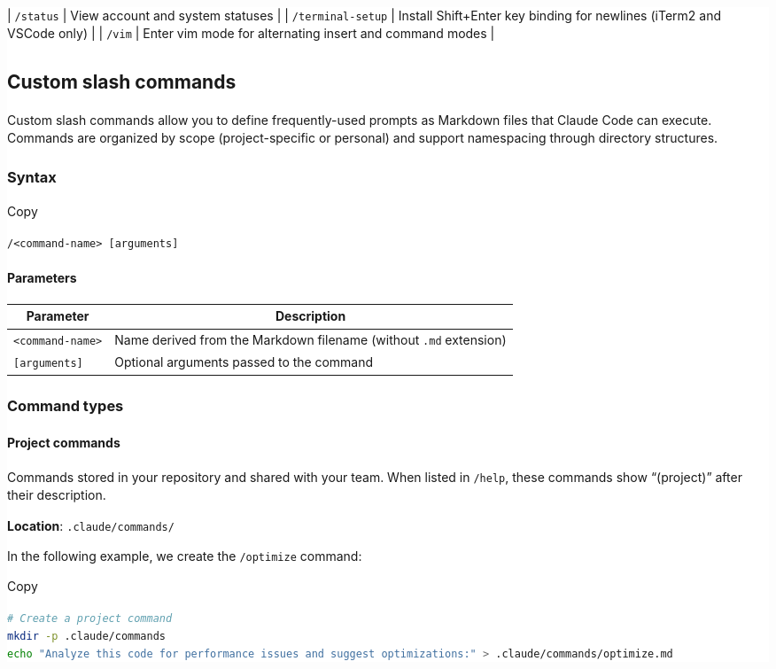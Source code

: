 | `/status` | View account and system statuses |
| `/terminal-setup` | Install Shift+Enter key binding for newlines (iTerm2 and VSCode only) |
| `/vim` | Enter vim mode for alternating insert and command modes |

## [​](https://docs.anthropic.com/en/docs/claude-code/slash-commands\#custom-slash-commands)  Custom slash commands

Custom slash commands allow you to define frequently-used prompts as Markdown files that Claude Code can execute. Commands are organized by scope (project-specific or personal) and support namespacing through directory structures.

### [​](https://docs.anthropic.com/en/docs/claude-code/slash-commands\#syntax)  Syntax

Copy

```
/<command-name> [arguments]

```

#### [​](https://docs.anthropic.com/en/docs/claude-code/slash-commands\#parameters)  Parameters

| Parameter | Description |
| --- | --- |
| `<command-name>` | Name derived from the Markdown filename (without `.md` extension) |
| `[arguments]` | Optional arguments passed to the command |

### [​](https://docs.anthropic.com/en/docs/claude-code/slash-commands\#command-types)  Command types

#### [​](https://docs.anthropic.com/en/docs/claude-code/slash-commands\#project-commands)  Project commands

Commands stored in your repository and shared with your team. When listed in `/help`, these commands show “(project)” after their description.

**Location**: `.claude/commands/`

In the following example, we create the `/optimize` command:

Copy

```bash
# Create a project command
mkdir -p .claude/commands
echo "Analyze this code for performance issues and suggest optimizations:" > .claude/commands/optimize.md

```

